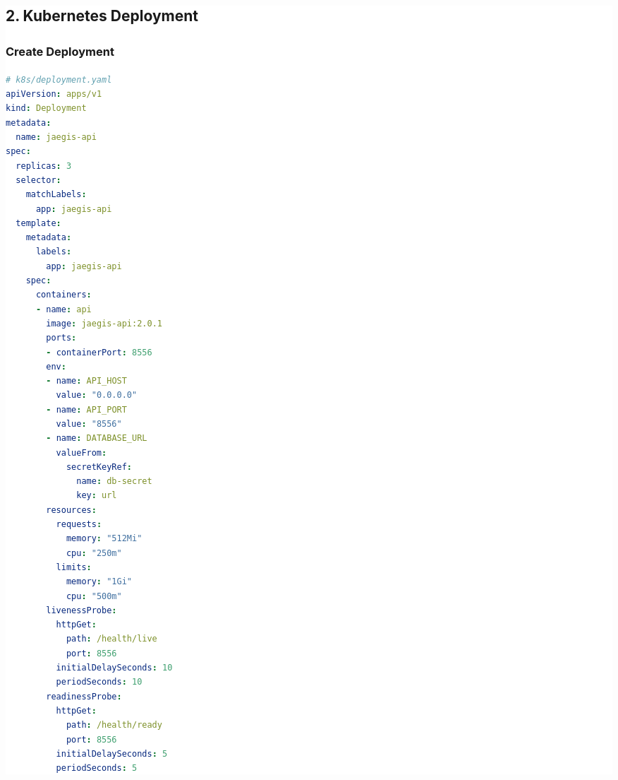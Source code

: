 ## 2. Kubernetes Deployment

### Create Deployment

```yaml
# k8s/deployment.yaml
apiVersion: apps/v1
kind: Deployment
metadata:
  name: jaegis-api
spec:
  replicas: 3
  selector:
    matchLabels:
      app: jaegis-api
  template:
    metadata:
      labels:
        app: jaegis-api
    spec:
      containers:
      - name: api
        image: jaegis-api:2.0.1
        ports:
        - containerPort: 8556
        env:
        - name: API_HOST
          value: "0.0.0.0"
        - name: API_PORT
          value: "8556"
        - name: DATABASE_URL
          valueFrom:
            secretKeyRef:
              name: db-secret
              key: url
        resources:
          requests:
            memory: "512Mi"
            cpu: "250m"
          limits:
            memory: "1Gi"
            cpu: "500m"
        livenessProbe:
          httpGet:
            path: /health/live
            port: 8556
          initialDelaySeconds: 10
          periodSeconds: 10
        readinessProbe:
          httpGet:
            path: /health/ready
            port: 8556
          initialDelaySeconds: 5
          periodSeconds: 5
```
